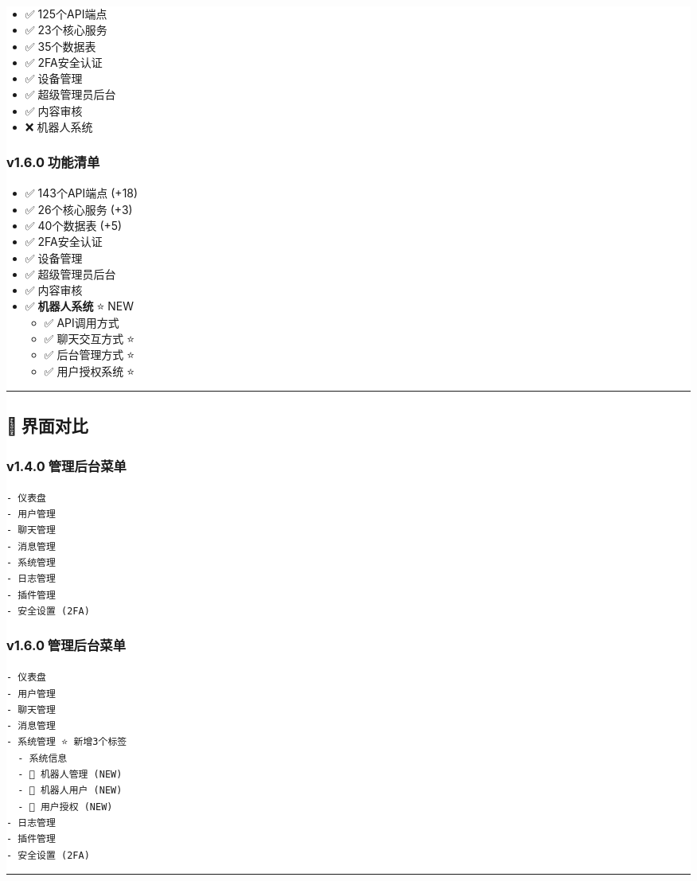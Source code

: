 - ✅ 125个API端点
- ✅ 23个核心服务
- ✅ 35个数据表
- ✅ 2FA安全认证
- ✅ 设备管理
- ✅ 超级管理员后台
- ✅ 内容审核
- ❌ 机器人系统

### v1.6.0 功能清单

- ✅ 143个API端点 (+18)
- ✅ 26个核心服务 (+3)
- ✅ 40个数据表 (+5)
- ✅ 2FA安全认证
- ✅ 设备管理
- ✅ 超级管理员后台
- ✅ 内容审核
- ✅ **机器人系统** ⭐ NEW
  - ✅ API调用方式
  - ✅ 聊天交互方式 ⭐
  - ✅ 后台管理方式 ⭐
  - ✅ 用户授权系统 ⭐

---

## 🎨 界面对比

### v1.4.0 管理后台菜单

```
- 仪表盘
- 用户管理
- 聊天管理
- 消息管理
- 系统管理
- 日志管理
- 插件管理
- 安全设置 (2FA)
```

### v1.6.0 管理后台菜单

```
- 仪表盘
- 用户管理
- 聊天管理
- 消息管理
- 系统管理 ⭐ 新增3个标签
  - 系统信息
  - 🤖 机器人管理 (NEW)
  - 👤 机器人用户 (NEW)
  - 🔑 用户授权 (NEW)
- 日志管理
- 插件管理
- 安全设置 (2FA)
```

---